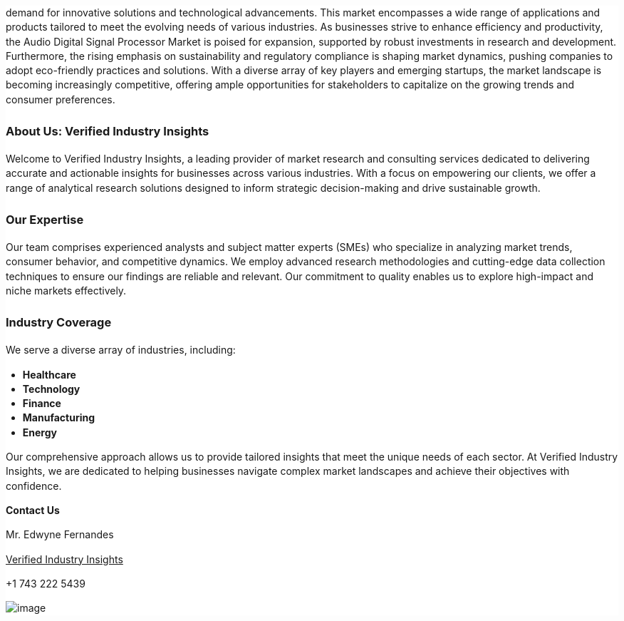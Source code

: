 demand for innovative solutions and technological advancements. This market encompasses a wide range of applications and products tailored to meet the evolving needs of various industries. As businesses strive to enhance efficiency and productivity, the Audio Digital Signal Processor Market is poised for expansion, supported by robust investments in research and development. Furthermore, the rising emphasis on sustainability and regulatory compliance is shaping market dynamics, pushing companies to adopt eco-friendly practices and solutions. With a diverse array of key players and emerging startups, the market landscape is becoming increasingly competitive, offering ample opportunities for stakeholders to capitalize on the growing trends and consumer preferences.</p><h3>About Us: Verified Industry Insights</h3><p>Welcome to Verified Industry Insights, a leading provider of market research and consulting services dedicated to delivering accurate and actionable insights for businesses across various industries. With a focus on empowering our clients, we offer a range of analytical research solutions designed to inform strategic decision-making and drive sustainable growth.</p><h3>Our Expertise</h3><p>Our team comprises experienced analysts and subject matter experts (SMEs) who specialize in analyzing market trends, consumer behavior, and competitive dynamics. We employ advanced research methodologies and cutting-edge data collection techniques to ensure our findings are reliable and relevant. Our commitment to quality enables us to explore high-impact and niche markets effectively.</p><h3>Industry Coverage</h3><p>We serve a diverse array of industries, including:</p><ul><li><strong>Healthcare</strong></li><li><strong>Technology</strong></li><li><strong>Finance</strong></li><li><strong>Manufacturing</strong></li><li><strong>Energy</strong></li></ul><p>Our comprehensive approach allows us to provide tailored insights that meet the unique needs of each sector. At Verified Industry Insights, we are dedicated to helping businesses navigate complex market landscapes and achieve their objectives with confidence.</p><p><strong>Contact Us</strong></p><p>Mr. Edwyne Fernandes</p><p><a href="https://www.verifiedindustryinsights.com/">Verified Industry Insights</a></p><p>+1 743 222 5439</p>
![image](https://github.com/user-attachments/assets/1f68c512-4a6e-41ad-a571-8bfd9ebe2084)
